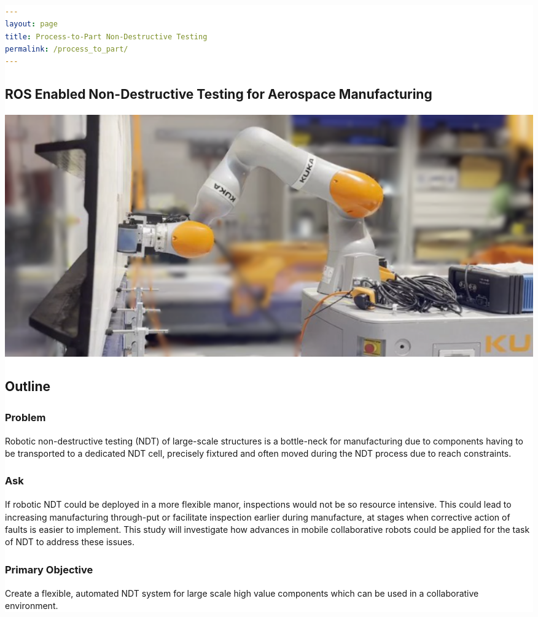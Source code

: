 ```yaml
---
layout: page
title: Process-to-Part Non-Destructive Testing
permalink: /process_to_part/
---
```

## ROS Enabled Non-Destructive Testing for Aerospace Manufacturing

![](images/splash.png)

## Outline
### Problem
Robotic non-destructive testing (NDT) of large-scale structures is a bottle-neck for manufacturing due to components having to be transported to a dedicated NDT cell, precisely fixtured and often moved during the NDT process due to reach constraints.

### Ask
If robotic NDT could be deployed in a more flexible manor, inspections would not be so resource intensive. This could lead to increasing manufacturing through-put or facilitate inspection earlier during manufacture, at stages when corrective action of faults is easier to implement. This study will investigate how advances in mobile collaborative robots could be applied for the task of NDT to address these issues.

### Primary Objective
Create a flexible, automated NDT system for large scale high value components which can be used in a collaborative environment.
